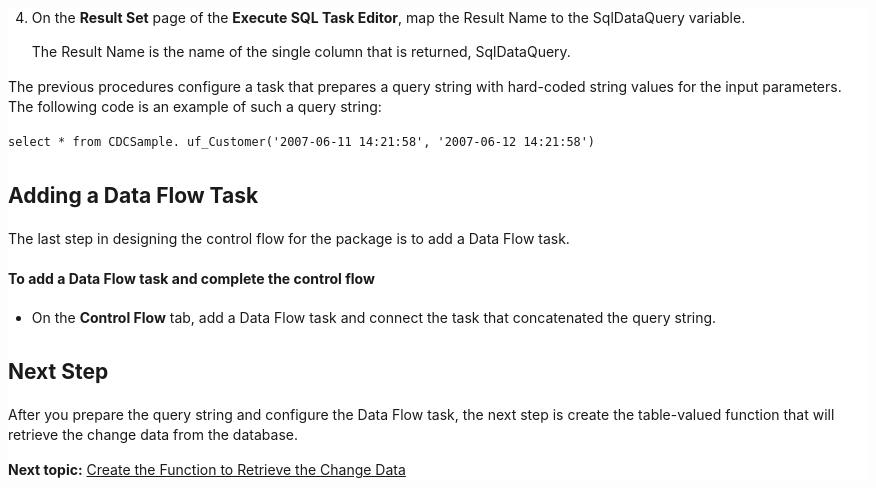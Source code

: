 4.  On the **Result Set** page of the **Execute SQL Task Editor**, map the Result Name to the SqlDataQuery variable.  
  
     The Result Name is the name of the single column that is returned, SqlDataQuery.  
  
 The previous procedures configure a task that prepares a query string with hard-coded string values for the input parameters. The following code is an example of such a query string:  
  
 `select * from CDCSample. uf_Customer('2007-06-11 14:21:58', '2007-06-12 14:21:58')`  
  
## Adding a Data Flow Task  
 The last step in designing the control flow for the package is to add a Data Flow task.  
  
#### To add a Data Flow task and complete the control flow  
  
-   On the **Control Flow** tab, add a Data Flow task and connect the task that concatenated the query string.  
  
## Next Step  
 After you prepare the query string and configure the Data Flow task, the next step is create the table-valued function that will retrieve the change data from the database.  
  
 **Next topic:** [Create the Function to Retrieve the Change Data](../../integration-services/change-data-capture/create-the-function-to-retrieve-the-change-data.md)  
  
  